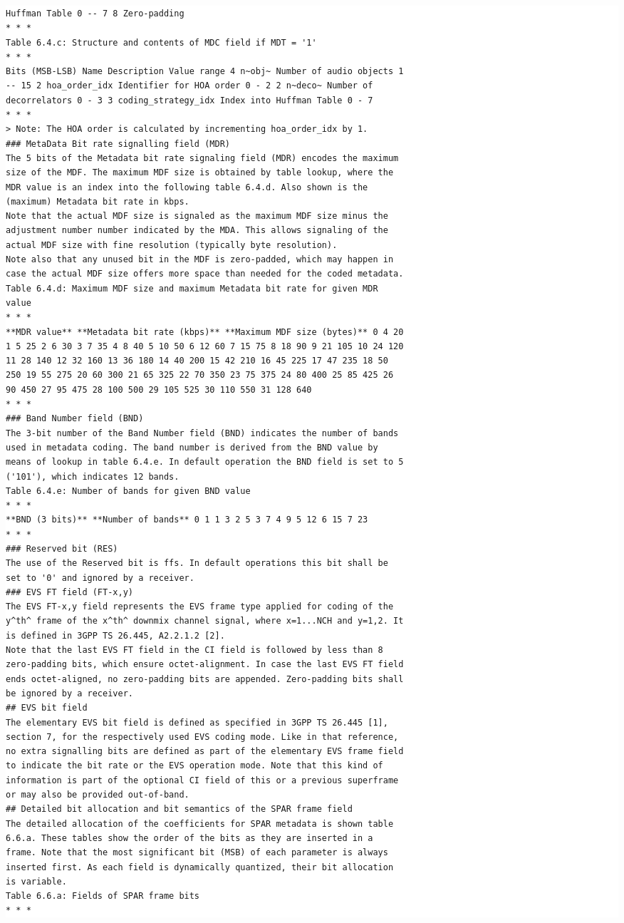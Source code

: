 ```{=html}
Huffman Table 0 -- 7 8 Zero-padding
* * *
Table 6.4.c: Structure and contents of MDC field if MDT = '1'
* * *
Bits (MSB‑LSB) Name Description Value range 4 n~obj~ Number of audio objects 1
-- 15 2 hoa_order_idx Identifier for HOA order 0 - 2 2 n~deco~ Number of
decorrelators 0 - 3 3 coding_strategy_idx Index into Huffman Table 0 - 7
* * *
> Note: The HOA order is calculated by incrementing hoa_order_idx by 1.
### MetaData Bit rate signalling field (MDR)
The 5 bits of the Metadata bit rate signaling field (MDR) encodes the maximum
size of the MDF. The maximum MDF size is obtained by table lookup, where the
MDR value is an index into the following table 6.4.d. Also shown is the
(maximum) Metadata bit rate in kbps.
Note that the actual MDF size is signaled as the maximum MDF size minus the
adjustment number number indicated by the MDA. This allows signaling of the
actual MDF size with fine resolution (typically byte resolution).
Note also that any unused bit in the MDF is zero-padded, which may happen in
case the actual MDF size offers more space than needed for the coded metadata.
Table 6.4.d: Maximum MDF size and maximum Metadata bit rate for given MDR
value
* * *
**MDR value** **Metadata bit rate (kbps)** **Maximum MDF size (bytes)** 0 4 20
1 5 25 2 6 30 3 7 35 4 8 40 5 10 50 6 12 60 7 15 75 8 18 90 9 21 105 10 24 120
11 28 140 12 32 160 13 36 180 14 40 200 15 42 210 16 45 225 17 47 235 18 50
250 19 55 275 20 60 300 21 65 325 22 70 350 23 75 375 24 80 400 25 85 425 26
90 450 27 95 475 28 100 500 29 105 525 30 110 550 31 128 640
* * *
### Band Number field (BND)
The 3-bit number of the Band Number field (BND) indicates the number of bands
used in metadata coding. The band number is derived from the BND value by
means of lookup in table 6.4.e. In default operation the BND field is set to 5
('101'), which indicates 12 bands.
Table 6.4.e: Number of bands for given BND value
* * *
**BND (3 bits)** **Number of bands** 0 1 1 3 2 5 3 7 4 9 5 12 6 15 7 23
* * *
### Reserved bit (RES)
The use of the Reserved bit is ffs. In default operations this bit shall be
set to '0' and ignored by a receiver.
### EVS FT field (FT-x,y)
The EVS FT-x,y field represents the EVS frame type applied for coding of the
y^th^ frame of the x^th^ downmix channel signal, where x=1...NCH and y=1,2. It
is defined in 3GPP TS 26.445, A2.2.1.2 [2].
Note that the last EVS FT field in the CI field is followed by less than 8
zero-padding bits, which ensure octet-alignment. In case the last EVS FT field
ends octet-aligned, no zero-padding bits are appended. Zero-padding bits shall
be ignored by a receiver.
## EVS bit field
The elementary EVS bit field is defined as specified in 3GPP TS 26.445 [1],
section 7, for the respectively used EVS coding mode. Like in that reference,
no extra signalling bits are defined as part of the elementary EVS frame field
to indicate the bit rate or the EVS operation mode. Note that this kind of
information is part of the optional CI field of this or a previous superframe
or may also be provided out-of-band.
## Detailed bit allocation and bit semantics of the SPAR frame field
The detailed allocation of the coefficients for SPAR metadata is shown table
6.6.a. These tables show the order of the bits as they are inserted in a
frame. Note that the most significant bit (MSB) of each parameter is always
inserted first. As each field is dynamically quantized, their bit allocation
is variable.
Table 6.6.a: Fields of SPAR frame bits
* * *
```